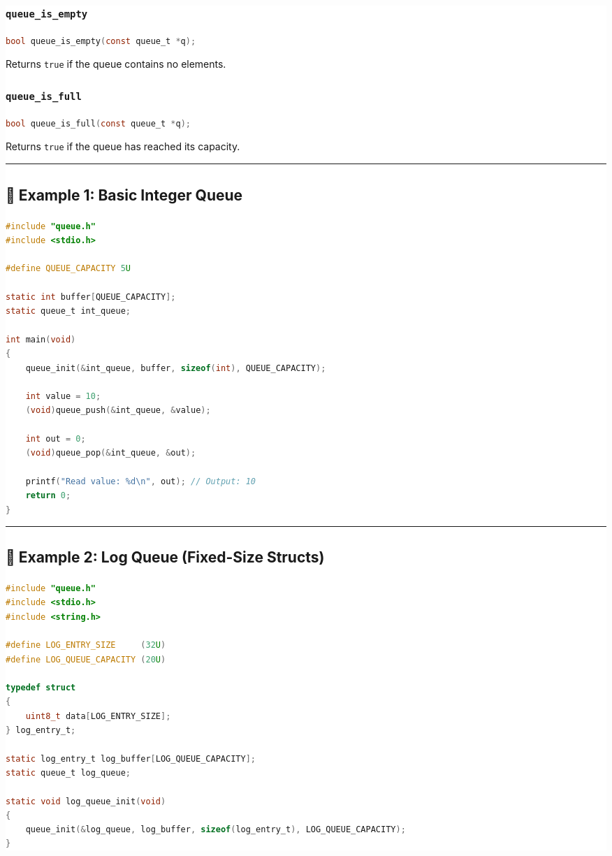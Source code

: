 
### `queue_is_empty`
```c
bool queue_is_empty(const queue_t *q);
```
Returns `true` if the queue contains no elements.

### `queue_is_full`
```c
bool queue_is_full(const queue_t *q);
```
Returns `true` if the queue has reached its capacity.

---

## 🧠 Example 1: Basic Integer Queue

```c
#include "queue.h"
#include <stdio.h>

#define QUEUE_CAPACITY 5U

static int buffer[QUEUE_CAPACITY];
static queue_t int_queue;

int main(void)
{
    queue_init(&int_queue, buffer, sizeof(int), QUEUE_CAPACITY);

    int value = 10;
    (void)queue_push(&int_queue, &value);

    int out = 0;
    (void)queue_pop(&int_queue, &out);

    printf("Read value: %d\n", out); // Output: 10
    return 0;
}
```

---

## 🧾 Example 2: Log Queue (Fixed-Size Structs)

```c
#include "queue.h"
#include <stdio.h>
#include <string.h>

#define LOG_ENTRY_SIZE     (32U)
#define LOG_QUEUE_CAPACITY (20U)

typedef struct
{
    uint8_t data[LOG_ENTRY_SIZE];
} log_entry_t;

static log_entry_t log_buffer[LOG_QUEUE_CAPACITY];
static queue_t log_queue;

static void log_queue_init(void)
{
    queue_init(&log_queue, log_buffer, sizeof(log_entry_t), LOG_QUEUE_CAPACITY);
}
```